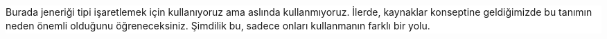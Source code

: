```Move
```

Burada jeneriği tipi işaretlemek için kullanıyoruz ama aslında kullanmıyoruz. İlerde, kaynaklar konseptine geldiğimizde bu tanımın neden önemli olduğunu öğreneceksiniz. Şimdilik bu, sadece onları kullanmanın farklı bir yolu.


